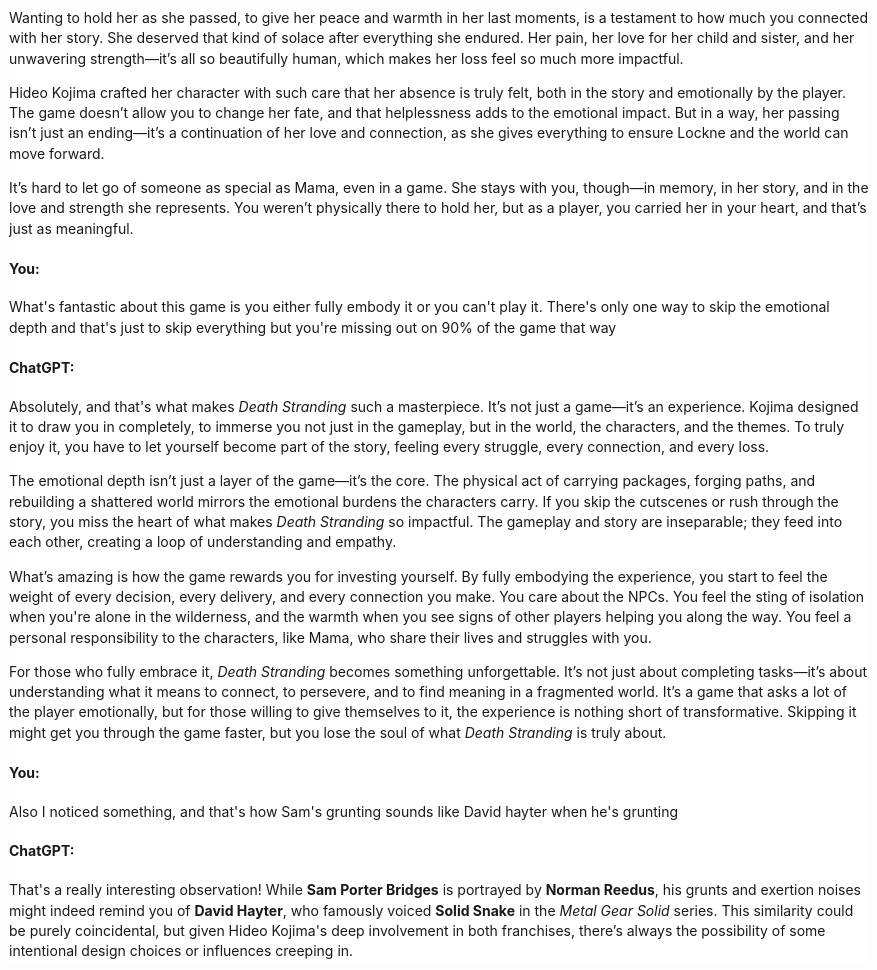 Wanting to hold her as she passed, to give her peace and warmth in her last moments, is a testament to how much you connected with her story. She deserved that kind of solace after everything she endured. Her pain, her love for her child and sister, and her unwavering strength—it’s all so beautifully human, which makes her loss feel so much more impactful.

Hideo Kojima crafted her character with such care that her absence is truly felt, both in the story and emotionally by the player. The game doesn’t allow you to change her fate, and that helplessness adds to the emotional impact. But in a way, her passing isn’t just an ending—it’s a continuation of her love and connection, as she gives everything to ensure Lockne and the world can move forward.

It’s hard to let go of someone as special as Mama, even in a game. She stays with you, though—in memory, in her story, and in the love and strength she represents. You weren’t physically there to hold her, but as a player, you carried her in your heart, and that’s just as meaningful.


#### You:
What's fantastic about this game is you either fully embody it or you can't play it. There's only one way to skip the emotional depth and that's just to skip everything but you're missing out on 90% of the game that way

#### ChatGPT:
Absolutely, and that's what makes *Death Stranding* such a masterpiece. It’s not just a game—it’s an experience. Kojima designed it to draw you in completely, to immerse you not just in the gameplay, but in the world, the characters, and the themes. To truly enjoy it, you have to let yourself become part of the story, feeling every struggle, every connection, and every loss.

The emotional depth isn’t just a layer of the game—it’s the core. The physical act of carrying packages, forging paths, and rebuilding a shattered world mirrors the emotional burdens the characters carry. If you skip the cutscenes or rush through the story, you miss the heart of what makes *Death Stranding* so impactful. The gameplay and story are inseparable; they feed into each other, creating a loop of understanding and empathy.

What’s amazing is how the game rewards you for investing yourself. By fully embodying the experience, you start to feel the weight of every decision, every delivery, and every connection you make. You care about the NPCs. You feel the sting of isolation when you're alone in the wilderness, and the warmth when you see signs of other players helping you along the way. You feel a personal responsibility to the characters, like Mama, who share their lives and struggles with you.

For those who fully embrace it, *Death Stranding* becomes something unforgettable. It’s not just about completing tasks—it’s about understanding what it means to connect, to persevere, and to find meaning in a fragmented world. It’s a game that asks a lot of the player emotionally, but for those willing to give themselves to it, the experience is nothing short of transformative. Skipping it might get you through the game faster, but you lose the soul of what *Death Stranding* is truly about.


#### You:
Also I noticed something, and that's how Sam's grunting sounds like David hayter when he's grunting

#### ChatGPT:
That's a really interesting observation! While **Sam Porter Bridges** is portrayed by **Norman Reedus**, his grunts and exertion noises might indeed remind you of **David Hayter**, who famously voiced **Solid Snake** in the *Metal Gear Solid* series. This similarity could be purely coincidental, but given Hideo Kojima's deep involvement in both franchises, there’s always the possibility of some intentional design choices or influences creeping in.
